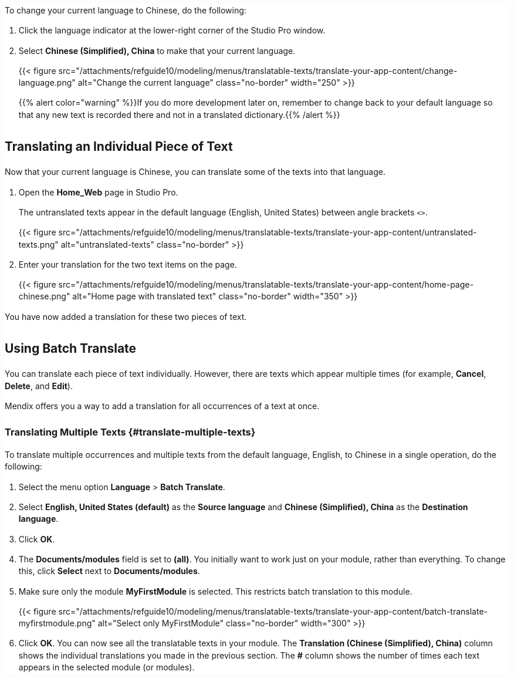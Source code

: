 To change your current language to Chinese, do the following:

1. Click the language indicator at the lower-right corner of the Studio Pro window.
2. Select **Chinese (Simplified), China** to make that your current language.

    {{< figure src="/attachments/refguide10/modeling/menus/translatable-texts/translate-your-app-content/change-language.png" alt="Change the current language" class="no-border" width="250" >}}

    {{% alert color="warning" %}}If you do more development later on, remember to change back to your default language so that any new text is recorded there and not in a translated dictionary.{{% /alert %}}

## Translating an Individual Piece of Text

Now that your current language is Chinese, you can translate some of the texts into that language.

1. Open the **Home_Web** page in Studio Pro.

    The untranslated texts appear in the default language (English, United States) between angle brackets `<>`.

    {{< figure src="/attachments/refguide10/modeling/menus/translatable-texts/translate-your-app-content/untranslated-texts.png" alt="untranslated-texts" class="no-border" >}}

2. Enter your translation for the two text items on the page.

    {{< figure src="/attachments/refguide10/modeling/menus/translatable-texts/translate-your-app-content/home-page-chinese.png" alt="Home page with translated text" class="no-border" width="350" >}}

You have now added a translation for these two pieces of text.

## Using Batch Translate

You can translate each piece of text individually. However, there are texts which appear multiple times (for example, **Cancel**, **Delete**, and **Edit**).

Mendix offers you a way to add a translation for all occurrences of a text at once.

### Translating Multiple Texts {#translate-multiple-texts}

To translate multiple occurrences and multiple texts from the default language, English, to Chinese in a single operation, do the following:

1. Select the menu option **Language** > **Batch Translate**.
2. Select **English, United States (default)** as the **Source language** and **Chinese (Simplified), China** as the **Destination language**.
3. Click **OK**.
4. The **Documents/modules** field is set to **(all)**. You initially want to work just on your module, rather than everything. To change this, click **Select** next to **Documents/modules**.
5. Make sure only the module **MyFirstModule** is selected. This restricts batch translation to this module.

    {{< figure src="/attachments/refguide10/modeling/menus/translatable-texts/translate-your-app-content/batch-translate-myfirstmodule.png" alt="Select only MyFirstModule" class="no-border" width="300" >}}

6. Click **OK**. You can now see all the translatable texts in your module. The **Translation (Chinese (Simplified), China)** column shows the individual translations you made in the previous section. The **#** column shows the number of times each text appears in the selected module (or modules).
